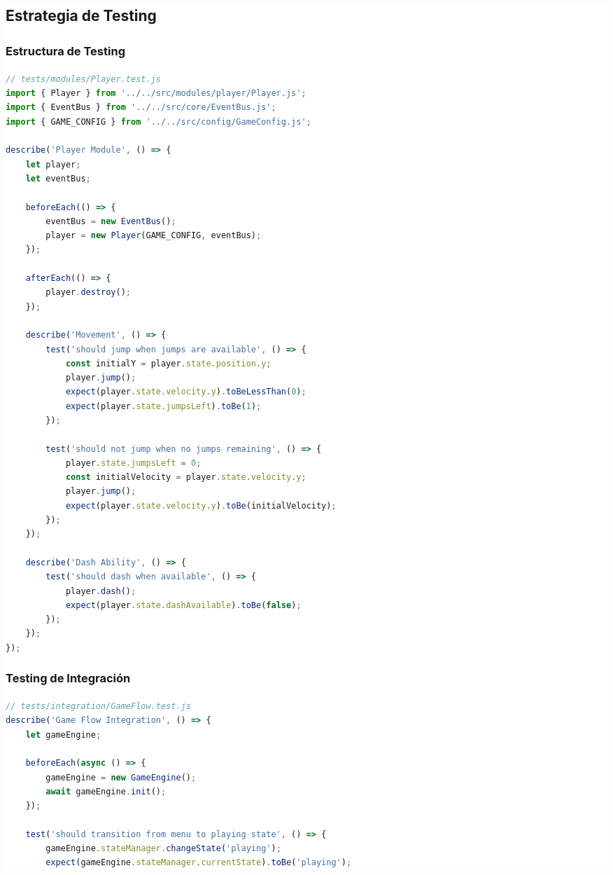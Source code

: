 ## Estrategia de Testing

### Estructura de Testing

```javascript
// tests/modules/Player.test.js
import { Player } from '../../src/modules/player/Player.js';
import { EventBus } from '../../src/core/EventBus.js';
import { GAME_CONFIG } from '../../src/config/GameConfig.js';

describe('Player Module', () => {
    let player;
    let eventBus;
    
    beforeEach(() => {
        eventBus = new EventBus();
        player = new Player(GAME_CONFIG, eventBus);
    });
    
    afterEach(() => {
        player.destroy();
    });
    
    describe('Movement', () => {
        test('should jump when jumps are available', () => {
            const initialY = player.state.position.y;
            player.jump();
            expect(player.state.velocity.y).toBeLessThan(0);
            expect(player.state.jumpsLeft).toBe(1);
        });
        
        test('should not jump when no jumps remaining', () => {
            player.state.jumpsLeft = 0;
            const initialVelocity = player.state.velocity.y;
            player.jump();
            expect(player.state.velocity.y).toBe(initialVelocity);
        });
    });
    
    describe('Dash Ability', () => {
        test('should dash when available', () => {
            player.dash();
            expect(player.state.dashAvailable).toBe(false);
        });
    });
});
```

### Testing de Integración

```javascript
// tests/integration/GameFlow.test.js
describe('Game Flow Integration', () => {
    let gameEngine;
    
    beforeEach(async () => {
        gameEngine = new GameEngine();
        await gameEngine.init();
    });
    
    test('should transition from menu to playing state', () => {
        gameEngine.stateManager.changeState('playing');
        expect(gameEngine.stateManager.currentState).toBe('playing');
```